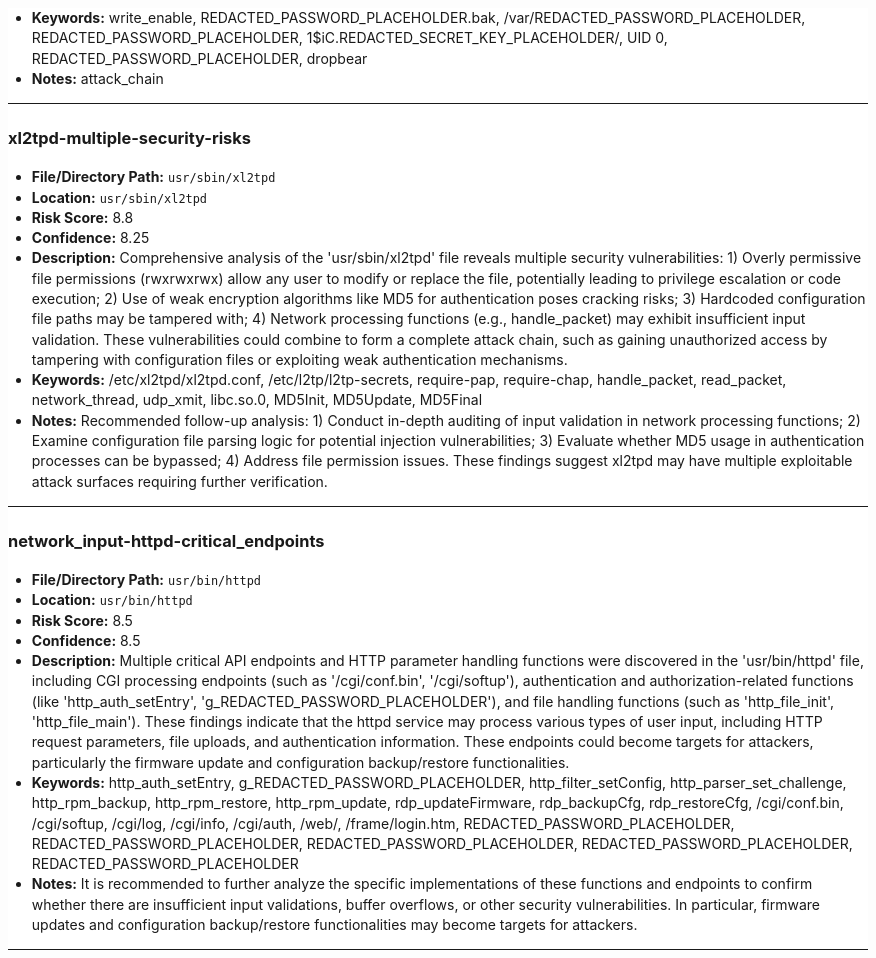   ```
  ```
- **Keywords:** write_enable, REDACTED_PASSWORD_PLACEHOLDER.bak, /var/REDACTED_PASSWORD_PLACEHOLDER, REDACTED_PASSWORD_PLACEHOLDER, $1$$iC.REDACTED_SECRET_KEY_PLACEHOLDER/, UID 0, REDACTED_PASSWORD_PLACEHOLDER, dropbear
- **Notes:** attack_chain

---
### xl2tpd-multiple-security-risks

- **File/Directory Path:** `usr/sbin/xl2tpd`
- **Location:** `usr/sbin/xl2tpd`
- **Risk Score:** 8.8
- **Confidence:** 8.25
- **Description:** Comprehensive analysis of the 'usr/sbin/xl2tpd' file reveals multiple security vulnerabilities: 1) Overly permissive file permissions (rwxrwxrwx) allow any user to modify or replace the file, potentially leading to privilege escalation or code execution; 2) Use of weak encryption algorithms like MD5 for authentication poses cracking risks; 3) Hardcoded configuration file paths may be tampered with; 4) Network processing functions (e.g., handle_packet) may exhibit insufficient input validation. These vulnerabilities could combine to form a complete attack chain, such as gaining unauthorized access by tampering with configuration files or exploiting weak authentication mechanisms.
- **Keywords:** /etc/xl2tpd/xl2tpd.conf, /etc/l2tp/l2tp-secrets, require-pap, require-chap, handle_packet, read_packet, network_thread, udp_xmit, libc.so.0, MD5Init, MD5Update, MD5Final
- **Notes:** Recommended follow-up analysis: 1) Conduct in-depth auditing of input validation in network processing functions; 2) Examine configuration file parsing logic for potential injection vulnerabilities; 3) Evaluate whether MD5 usage in authentication processes can be bypassed; 4) Address file permission issues. These findings suggest xl2tpd may have multiple exploitable attack surfaces requiring further verification.

---
### network_input-httpd-critical_endpoints

- **File/Directory Path:** `usr/bin/httpd`
- **Location:** `usr/bin/httpd`
- **Risk Score:** 8.5
- **Confidence:** 8.5
- **Description:** Multiple critical API endpoints and HTTP parameter handling functions were discovered in the 'usr/bin/httpd' file, including CGI processing endpoints (such as '/cgi/conf.bin', '/cgi/softup'), authentication and authorization-related functions (like 'http_auth_setEntry', 'g_REDACTED_PASSWORD_PLACEHOLDER'), and file handling functions (such as 'http_file_init', 'http_file_main'). These findings indicate that the httpd service may process various types of user input, including HTTP request parameters, file uploads, and authentication information. These endpoints could become targets for attackers, particularly the firmware update and configuration backup/restore functionalities.
- **Keywords:** http_auth_setEntry, g_REDACTED_PASSWORD_PLACEHOLDER, http_filter_setConfig, http_parser_set_challenge, http_rpm_backup, http_rpm_restore, http_rpm_update, rdp_updateFirmware, rdp_backupCfg, rdp_restoreCfg, /cgi/conf.bin, /cgi/softup, /cgi/log, /cgi/info, /cgi/auth, /web/, /frame/login.htm, REDACTED_PASSWORD_PLACEHOLDER, REDACTED_PASSWORD_PLACEHOLDER, REDACTED_PASSWORD_PLACEHOLDER, REDACTED_PASSWORD_PLACEHOLDER, REDACTED_PASSWORD_PLACEHOLDER
- **Notes:** It is recommended to further analyze the specific implementations of these functions and endpoints to confirm whether there are insufficient input validations, buffer overflows, or other security vulnerabilities. In particular, firmware updates and configuration backup/restore functionalities may become targets for attackers.

---
